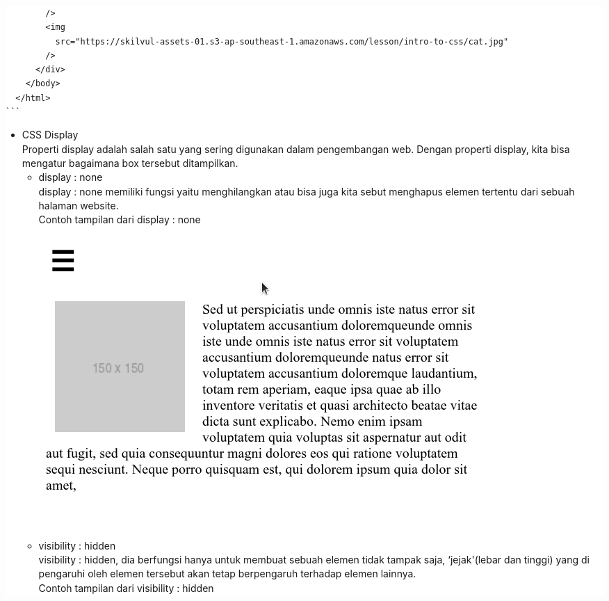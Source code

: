             />
            <img
              src="https://skilvul-assets-01.s3-ap-southeast-1.amazonaws.com/lesson/intro-to-css/cat.jpg"
            />
          </div>
        </body>
      </html>
    ```
- CSS Display<br/>
  Properti display adalah salah satu yang sering digunakan dalam pengembangan web. Dengan properti display, kita bisa mengatur bagaimana box tersebut ditampilkan.
  - display : none<br/>
    display : none memiliki fungsi yaitu menghilangkan atau bisa juga kita sebut menghapus elemen tertentu dari sebuah halaman website. <br/>
    Contoh tampilan dari display : none
    ![diplayNone](display-none-hide-image.gif)
  - visibility : hidden<br/>
    visibility : hidden, dia berfungsi hanya untuk membuat sebuah elemen tidak tampak saja, ‘jejak'(lebar dan tinggi) yang di pengaruhi oleh elemen tersebut akan tetap berpengaruh terhadap elemen lainnya. <br/>
    Contoh tampilan dari visibility : hidden